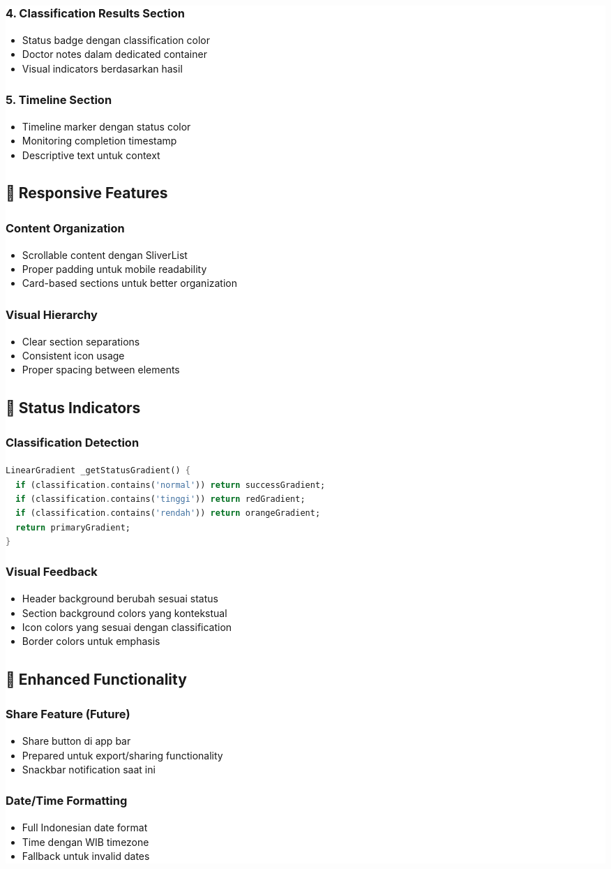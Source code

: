 ### 4. **Classification Results Section**
- Status badge dengan classification color
- Doctor notes dalam dedicated container
- Visual indicators berdasarkan hasil

### 5. **Timeline Section**
- Timeline marker dengan status color
- Monitoring completion timestamp
- Descriptive text untuk context

## 📱 Responsive Features

### Content Organization
- Scrollable content dengan SliverList
- Proper padding untuk mobile readability
- Card-based sections untuk better organization

### Visual Hierarchy
- Clear section separations
- Consistent icon usage
- Proper spacing between elements

## 🎯 Status Indicators

### Classification Detection
```dart
LinearGradient _getStatusGradient() {
  if (classification.contains('normal')) return successGradient;
  if (classification.contains('tinggi')) return redGradient; 
  if (classification.contains('rendah')) return orangeGradient;
  return primaryGradient;
}
```

### Visual Feedback
- Header background berubah sesuai status
- Section background colors yang kontekstual
- Icon colors yang sesuai dengan classification
- Border colors untuk emphasis

## 🚀 Enhanced Functionality

### Share Feature (Future)
- Share button di app bar
- Prepared untuk export/sharing functionality
- Snackbar notification saat ini

### Date/Time Formatting
- Full Indonesian date format
- Time dengan WIB timezone
- Fallback untuk invalid dates
